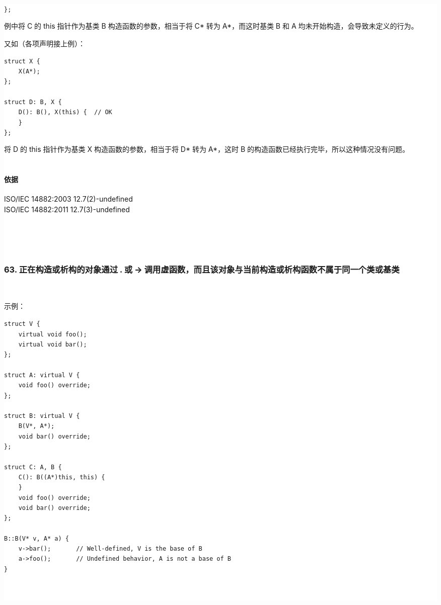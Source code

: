 ```
};
```
例中将 C 的 this 指针作为基类 B 构造函数的参数，相当于将 C\* 转为 A\*，而这时基类 B 和 A 均未开始构造，会导致未定义的行为。  
  
又如（各项声明接上例）：
```
struct X {
    X(A*);
};

struct D: B, X {
    D(): B(), X(this) {  // OK
    }
};
```
将 D 的 this 指针作为基类 X 构造函数的参数，相当于将 D\* 转为 A\*，这时 B 的构造函数已经执行完毕，所以这种情况没有问题。
<br/>
<br/>

#### 依据
ISO/IEC 14882:2003 12.7(2)-undefined  
ISO/IEC 14882:2011 12.7(3)-undefined  
<br/>

<br/>
<br/>

### <span id="_63">63. 正在构造或析构的对象通过 . 或 \-> 调用虚函数，而且该对象与当前构造或析构函数不属于同一个类或基类</span>
<br/>

示例：
```
struct V {
    virtual void foo();
    virtual void bar();
};

struct A: virtual V {
    void foo() override;
};

struct B: virtual V {
    B(V*, A*);
    void bar() override;
};

struct C: A, B {
    C(): B((A*)this, this) {
    }
    void foo() override;
    void bar() override;
};

B::B(V* v, A* a) {
    v->bar();       // Well-defined, V is the base of B
    a->foo();       // Undefined behavior, A is not a base of B
}
```
<br/>
<br/>
